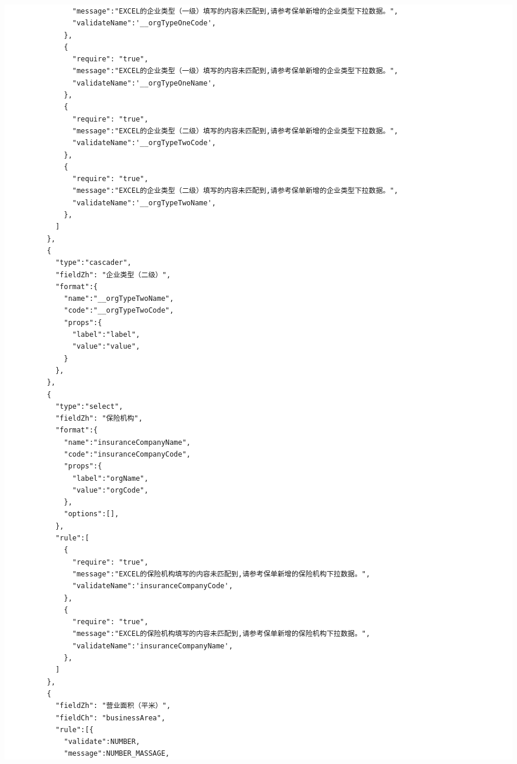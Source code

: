 ```vue
                "message":"EXCEL的企业类型（一级）填写的内容未匹配到,请参考保单新增的企业类型下拉数据。",
                "validateName":'__orgTypeOneCode',
              },
              {
                "require": "true",
                "message":"EXCEL的企业类型（一级）填写的内容未匹配到,请参考保单新增的企业类型下拉数据。",
                "validateName":'__orgTypeOneName',
              },
              {
                "require": "true",
                "message":"EXCEL的企业类型（二级）填写的内容未匹配到,请参考保单新增的企业类型下拉数据。",
                "validateName":'__orgTypeTwoCode',
              },
              {
                "require": "true",
                "message":"EXCEL的企业类型（二级）填写的内容未匹配到,请参考保单新增的企业类型下拉数据。",
                "validateName":'__orgTypeTwoName',
              },
            ]
          },
          {
            "type":"cascader",
            "fieldZh": "企业类型（二级）",
            "format":{
              "name":"__orgTypeTwoName",
              "code":"__orgTypeTwoCode",
              "props":{
                "label":"label",
                "value":"value",
              }
            },
          },
          {
            "type":"select",
            "fieldZh": "保险机构",
            "format":{
              "name":"insuranceCompanyName",
              "code":"insuranceCompanyCode",
              "props":{
                "label":"orgName",
                "value":"orgCode",
              },
              "options":[],
            },
            "rule":[
              {
                "require": "true",
                "message":"EXCEL的保险机构填写的内容未匹配到,请参考保单新增的保险机构下拉数据。",
                "validateName":'insuranceCompanyCode',
              },
              {
                "require": "true",
                "message":"EXCEL的保险机构填写的内容未匹配到,请参考保单新增的保险机构下拉数据。",
                "validateName":'insuranceCompanyName',
              },
            ]
          },
          {
            "fieldZh": "营业面积（平米）",
            "fieldCh": "businessArea",
            "rule":[{
              "validate":NUMBER,
              "message":NUMBER_MASSAGE,
```